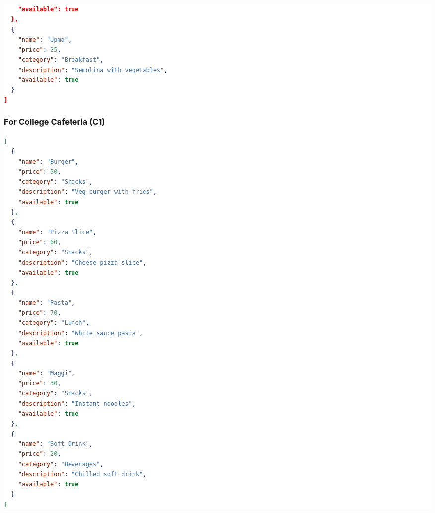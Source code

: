 ```json
    "available": true
  },
  {
    "name": "Upma",
    "price": 25,
    "category": "Breakfast",
    "description": "Semolina with vegetables",
    "available": true
  }
]
```

### For College Cafeteria (C1)

```json
[
  {
    "name": "Burger",
    "price": 50,
    "category": "Snacks",
    "description": "Veg burger with fries",
    "available": true
  },
  {
    "name": "Pizza Slice",
    "price": 60,
    "category": "Snacks",
    "description": "Cheese pizza slice",
    "available": true
  },
  {
    "name": "Pasta",
    "price": 70,
    "category": "Lunch",
    "description": "White sauce pasta",
    "available": true
  },
  {
    "name": "Maggi",
    "price": 30,
    "category": "Snacks",
    "description": "Instant noodles",
    "available": true
  },
  {
    "name": "Soft Drink",
    "price": 20,
    "category": "Beverages",
    "description": "Chilled soft drink",
    "available": true
  }
]
```
